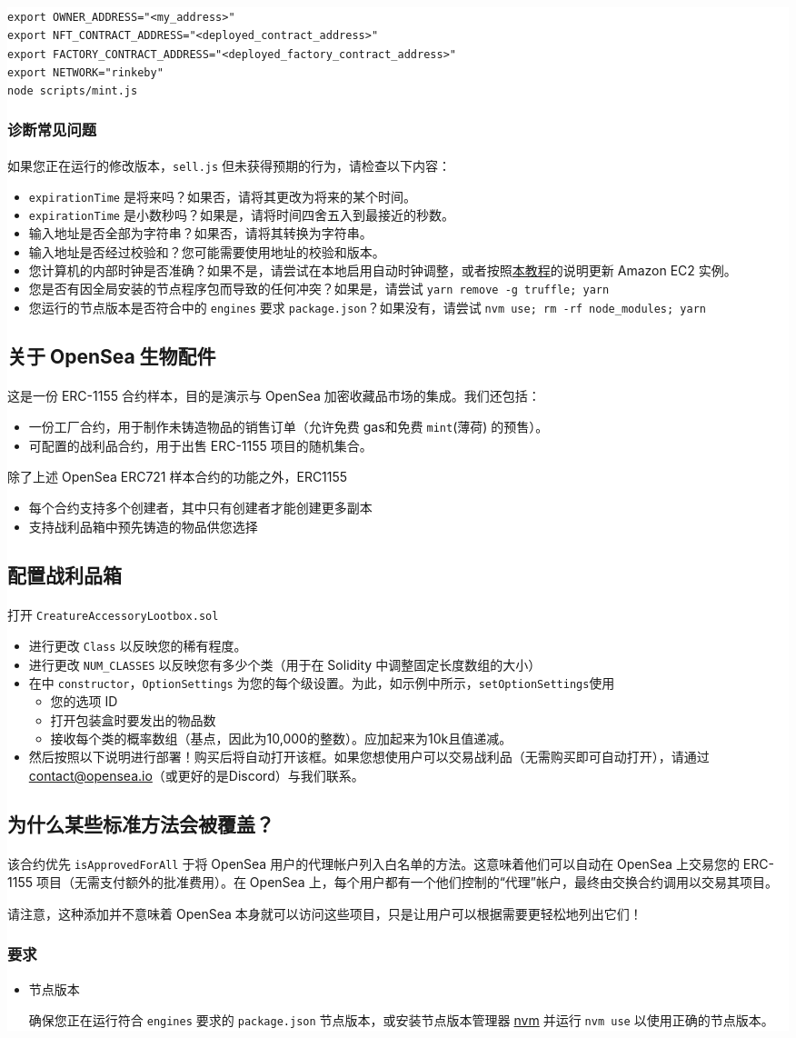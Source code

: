 	export OWNER_ADDRESS="<my_address>"
	export NFT_CONTRACT_ADDRESS="<deployed_contract_address>"
	export FACTORY_CONTRACT_ADDRESS="<deployed_factory_contract_address>"
	export NETWORK="rinkeby"
	node scripts/mint.js

### 诊断常见问题
如果您正在运行的修改版本，`sell.js` 但未获得预期的行为，请检查以下内容：

-  `expirationTime` 是将来吗？如果否，请将其更改为将来的某个时间。
- `expirationTime` 是小数秒吗？如果是，请将时间四舍五入到最接近的秒数。
- 输入地址是否全部为字符串？如果否，请将其转换为字符串。
- 输入地址是否经过校验和？您可能需要使用地址的校验和版本。
- 您计算机的内部时钟是否准确？如果不是，请尝试在本地启用自动时钟调整，或者按照[本教程](https://docs.aws.amazon.com/AWSEC2/latest/UserGuide/set-time.html)的说明更新 Amazon EC2 实例。
- 您是否有因全局安装的节点程序包而导致的任何冲突？如果是，请尝试 `yarn remove -g truffle; yarn`
- 您运行的节点版本是否符合中的 `engines` 要求 `package.json`？如果没有，请尝试 `nvm use; rm -rf node_modules; yarn`

## 关于 OpenSea 生物配件
这是一份 ERC-1155 合约样本，目的是演示与 OpenSea 加密收藏品市场的集成。我们还包括：

- 一份工厂合约，用于制作未铸造物品的销售订单（允许免费 gas和免费 `mint`(薄荷) 的预售）。
- 可配置的战利品合约，用于出售 ERC-1155 项目的随机集合。

除了上述 OpenSea ERC721 样本合约的功能之外，ERC1155

- 每个合约支持多个创建者，其中只有创建者才能创建更多副本
- 支持战利品箱中预先铸造的物品供您选择

## 配置战利品箱
打开 `CreatureAccessoryLootbox.sol`

- 进行更改 `Class` 以反映您的稀有程度。 
- 进行更改 `NUM_CLASSES` 以反映您有多少个类（用于在 Solidity 中调整固定长度数组的大小）
- 在中 `constructor`，`OptionSettings` 为您的每个级设置。为此，如示例中所示，`setOptionSettings`使用
	- 您的选项 ID
	- 打开包装盒时要发出的物品数
	- 接收每个类的概率数组（基点，因此为10,000的整数）。应加起来为10k且值递减。
- 然后按照以下说明进行部署！购买后将自动打开该框。如果您想使用户可以交易战利品（无需购买即可自动打开），请通过 contact@opensea.io（或更好的是Discord）与我们联系。

## 为什么某些标准方法会被覆盖？
该合约优先 `isApprovedForAll` 于将 OpenSea 用户的代理帐户列入白名单的方法。这意味着他们可以自动在 OpenSea 上交易您的 ERC-1155 项目（无需支付额外的批准费用）。在 OpenSea 上，每个用户都有一个他们控制的“代理”帐户，最终由交换合约调用以交易其项目。

请注意，这种添加并不意味着 OpenSea 本身就可以访问这些项目，只是让用户可以根据需要更轻松地列出它们！

### 要求
- 节点版本

	确保您正在运行符合 `engines` 要求的 `package.json` 节点版本，或安装节点版本管理器 [nvm](https://github.com/creationix/nvm) 并运行 `nvm use` 以使用正确的节点版本。
